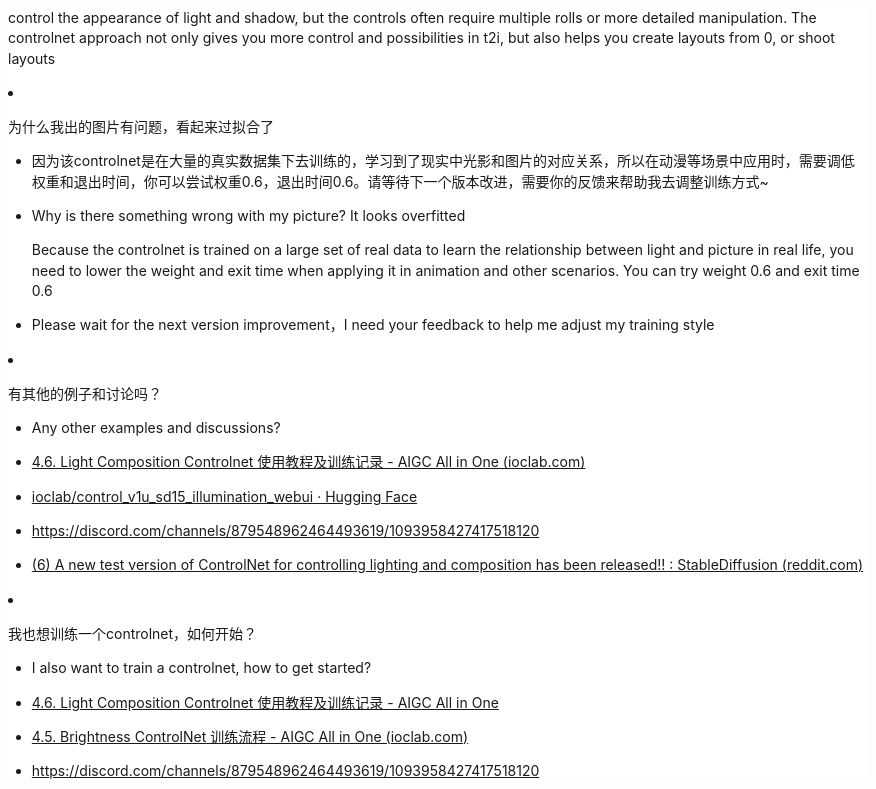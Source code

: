control the appearance of light and shadow, but the controls often require multiple rolls or more detailed manipulation. The controlnet approach not only gives you more control and possibilities in t2i, but also helps you create layouts from 0, or shoot layouts</p></li></ul></li><li><p>为什么我出的图片有问题，看起来过拟合了</p><ul><li><p>因为该controlnet是在大量的真实数据集下去训练的，学习到了现实中光影和图片的对应关系，所以在动漫等场景中应用时，需要调低权重和退出时间，你可以尝试权重0.6，退出时间0.6。请等待下一个版本改进，需要你的反馈来帮助我去调整训练方式~</p></li><li><p>Why is there something wrong with my picture? It looks overfitted</p><p>Because the controlnet is trained on a large set of real data to learn the relationship between light and picture in real life, you need to lower the weight and exit time when applying it in animation and other scenarios. You can try weight 0.6 and exit time 0.6</p></li><li><p>Please wait for the next version improvement，I need your feedback to help me adjust my training style</p></li></ul></li><li><p>有其他的例子和讨论吗？</p><ul><li><p>Any other examples and discussions?</p></li><li><p><a target="_blank" rel="ugc" href="https://aigc.ioclab.com/sd-showcase/light_controlnet.html">4.6. Light Composition Controlnet 使用教程及训练记录 - AIGC All in One (</a><a target="_blank" rel="ugc" href="http://ioclab.com">ioclab.com</a><a target="_blank" rel="ugc" href="https://aigc.ioclab.com/sd-showcase/light_controlnet.html">)</a></p></li><li><p><a target="_blank" rel="ugc" href="https://huggingface.co/ioclab/control_v1u_sd15_illumination_webui">ioclab/control_v1u_sd15_illumination_webui · Hugging Face</a></p></li><li><p><a target="_blank" rel="ugc" href="https://discord.com/channels/879548962464493619/1093958427417518120">https://discord.com/channels/879548962464493619/1093958427417518120</a></p></li><li><p><a target="_blank" rel="ugc" href="https://www.reddit.com/r/StableDiffusion/comments/12yh9lm/a_new_test_version_of_controlnet_for_controlling/">(6) A new test version of ControlNet for controlling lighting and composition has been released!! : StableDiffusion (</a><a target="_blank" rel="ugc" href="http://reddit.com">reddit.com</a><a target="_blank" rel="ugc" href="https://www.reddit.com/r/StableDiffusion/comments/12yh9lm/a_new_test_version_of_controlnet_for_controlling/">)</a></p></li></ul></li><li><p>我也想训练一个controlnet，如何开始？</p><ul><li><p>I also want to train a controlnet, how to get started?</p></li><li><p><a target="_blank" rel="ugc" href="https://aigc.ioclab.com/sd-showcase/light_controlnet.html">4.6. Light Composition Controlnet 使用教程及训练记录 - AIGC All in One</a></p></li><li><p><a target="_blank" rel="ugc" href="https://aigc.ioclab.com/sd-showcase/brightness-controlnet.html">4.5. Brightness ControlNet 训练流程 - AIGC All in One (</a><a target="_blank" rel="ugc" href="http://ioclab.com">ioclab.com</a><a target="_blank" rel="ugc" href="https://aigc.ioclab.com/sd-showcase/brightness-controlnet.html">)</a></p></li><li><p><a target="_blank" rel="ugc" href="https://discord.com/channels/879548962464493619/1093958427417518120">https://discord.com/channels/879548962464493619/1093958427417518120</a></p></li></ul></li></ul>